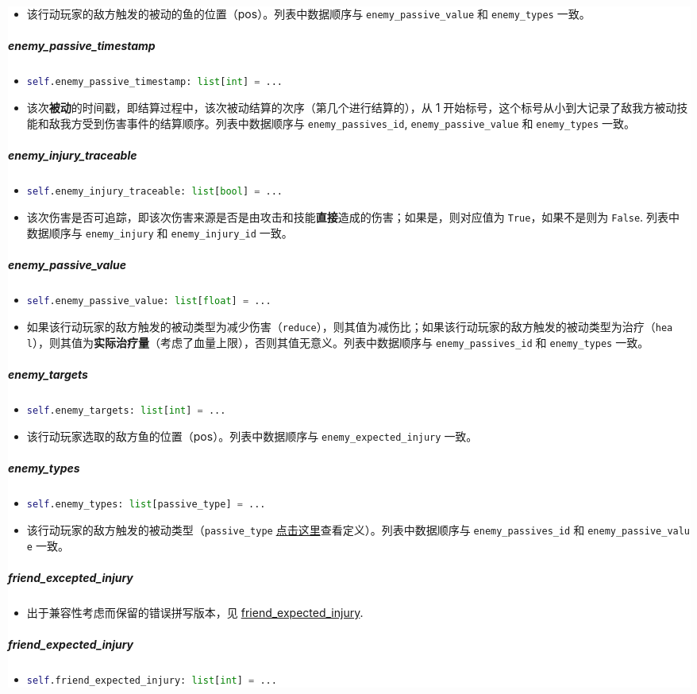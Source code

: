 - 该行动玩家的敌方触发的被动的鱼的位置（pos）。列表中数据顺序与 `enemy_passive_value` 和 `enemy_types` 一致。

##### enemy_passive_timestamp

- ```python
  self.enemy_passive_timestamp: list[int] = ...
  ```

- 该次**被动**的时间戳，即结算过程中，该次被动结算的次序（第几个进行结算的），从 1 开始标号，这个标号从小到大记录了敌我方被动技能和敌我方受到伤害事件的结算顺序。列表中数据顺序与 `enemy_passives_id`, `enemy_passive_value` 和 `enemy_types` 一致。

##### enemy_injury_traceable

- ```python
  self.enemy_injury_traceable: list[bool] = ...
  ```

- 该次伤害是否可追踪，即该次伤害来源是否是由攻击和技能**直接**造成的伤害；如果是，则对应值为 `True`，如果不是则为 `False`. 列表中数据顺序与 `enemy_injury` 和 `enemy_injury_id` 一致。

##### enemy_passive_value

- ```python
  self.enemy_passive_value: list[float] = ...
  ```

- 如果该行动玩家的敌方触发的被动类型为减少伤害（`reduce`），则其值为减伤比；如果该行动玩家的敌方触发的被动类型为治疗（`heal`），则其值为**实际治疗量**（考虑了血量上限），否则其值无意义。列表中数据顺序与 `enemy_passives_id` 和 `enemy_types` 一致。

##### enemy_targets

- ```python
  self.enemy_targets: list[int] = ...
  ```

- 该行动玩家选取的敌方鱼的位置（pos）。列表中数据顺序与 `enemy_expected_injury` 一致。

##### enemy_types

- ```python
  self.enemy_types: list[passive_type] = ...
  ```

- 该行动玩家的敌方触发的被动类型（`passive_type` [点击这里](#passive_type)查看定义）。列表中数据顺序与 `enemy_passives_id` 和 `enemy_passive_value` 一致。

##### friend_excepted_injury

- 出于兼容性考虑而保留的错误拼写版本，见 [friend_expected_injury](#friend_expected_injury).

##### friend_expected_injury

- ```python
  self.friend_expected_injury: list[int] = ...
  ```
